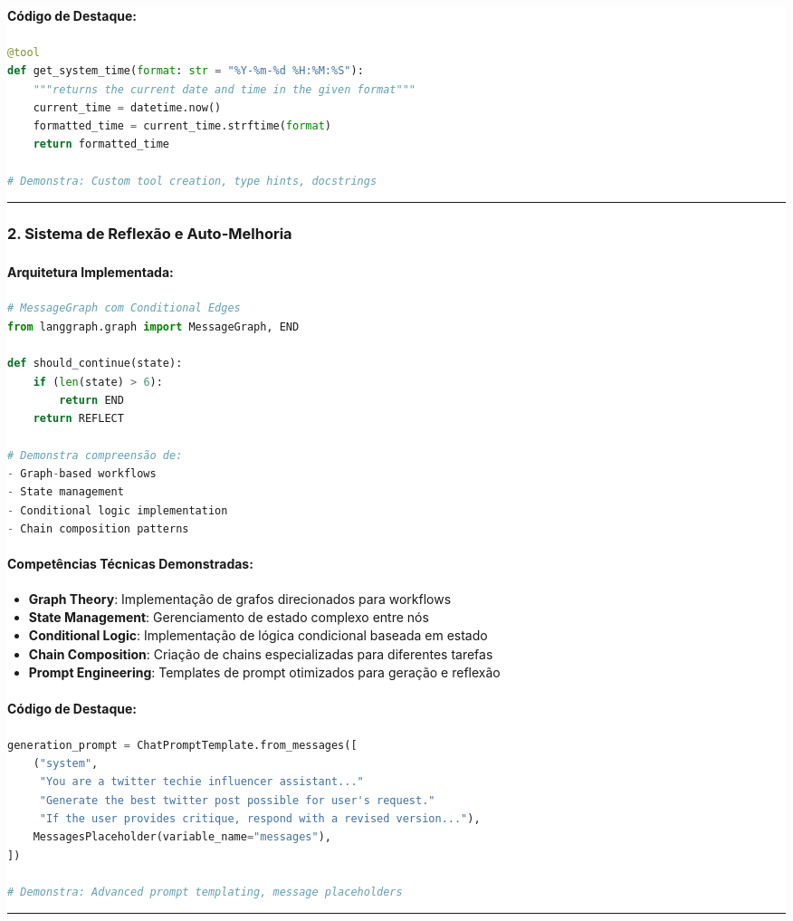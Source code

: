 #### **Código de Destaque:**
```python
@tool
def get_system_time(format: str = "%Y-%m-%d %H:%M:%S"):
    """returns the current date and time in the given format"""
    current_time = datetime.now()
    formatted_time = current_time.strftime(format)
    return formatted_time

# Demonstra: Custom tool creation, type hints, docstrings
```

---

### **2. Sistema de Reflexão e Auto-Melhoria**

#### **Arquitetura Implementada:**
```python
# MessageGraph com Conditional Edges
from langgraph.graph import MessageGraph, END

def should_continue(state):
    if (len(state) > 6):
        return END 
    return REFLECT

# Demonstra compreensão de:
- Graph-based workflows
- State management
- Conditional logic implementation
- Chain composition patterns
```

#### **Competências Técnicas Demonstradas:**
- **Graph Theory**: Implementação de grafos direcionados para workflows
- **State Management**: Gerenciamento de estado complexo entre nós
- **Conditional Logic**: Implementação de lógica condicional baseada em estado
- **Chain Composition**: Criação de chains especializadas para diferentes tarefas
- **Prompt Engineering**: Templates de prompt otimizados para geração e reflexão

#### **Código de Destaque:**
```python
generation_prompt = ChatPromptTemplate.from_messages([
    ("system", 
     "You are a twitter techie influencer assistant..."
     "Generate the best twitter post possible for user's request."
     "If the user provides critique, respond with a revised version..."),
    MessagesPlaceholder(variable_name="messages"),
])

# Demonstra: Advanced prompt templating, message placeholders
```

---